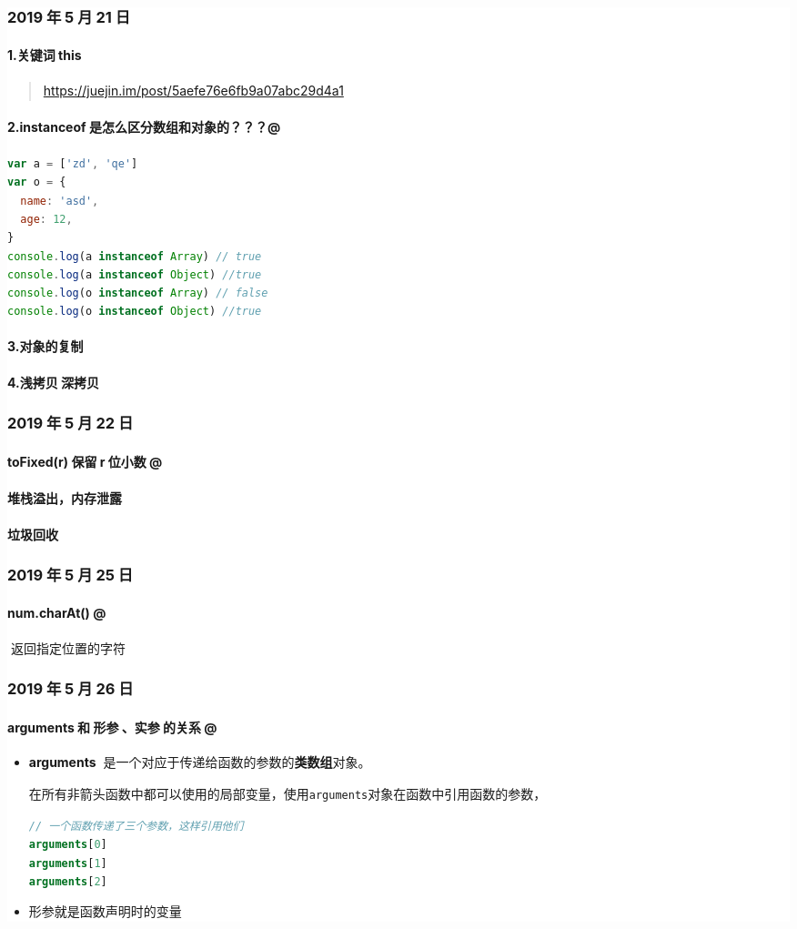 ### 2019 年 5 月 21 日

#### 1.关键词 this

> https://juejin.im/post/5aefe76e6fb9a07abc29d4a1

#### 2.instanceof 是怎么区分数组和对象的？？？@

```js
var a = ['zd', 'qe']
var o = {
  name: 'asd',
  age: 12,
}
console.log(a instanceof Array) // true
console.log(a instanceof Object) //true
console.log(o instanceof Array) // false
console.log(o instanceof Object) //true
```

#### 3.对象的复制

#### 4.浅拷贝 深拷贝

### 2019 年 5 月 22 日

#### toFixed(r) 保留 r 位小数 @

#### 堆栈溢出，内存泄露

#### 垃圾回收

### 2019 年 5 月 25 日

#### num.charAt() @

​ 返回指定位置的字符

### 2019 年 5 月 26 日

#### arguments 和 形参 、实参 的关系 @

- **arguments**  是一个对应于传递给函数的参数的**类数组**对象。

  在所有非箭头函数中都可以使用的局部变量，使用`arguments`对象在函数中引用函数的参数，

  ```javascript
  // 一个函数传递了三个参数，这样引用他们
  arguments[0]
  arguments[1]
  arguments[2]
  ```

- 形参就是函数声明时的变量
